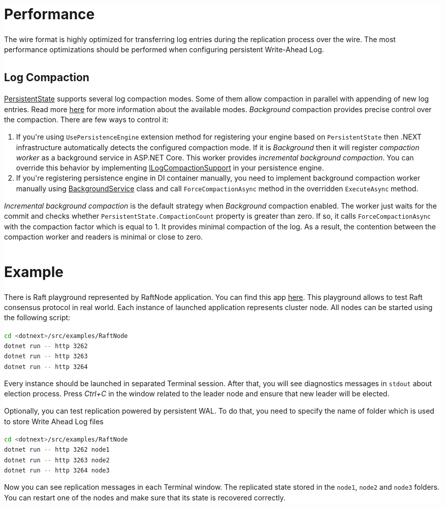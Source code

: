 # Performance
The wire format is highly optimized for transferring log entries during the replication process over the wire. The most performance optimizations should be performed when configuring persistent Write-Ahead Log.

## Log Compaction
[PersistentState]((xref:DotNext.Net.Cluster.Consensus.Raft.PersistentState)) supports several log compaction modes. Some of them allow compaction in parallel with appending of new log entries. Read more [here](./wal.md) for more information about the available modes. _Background_ compaction provides precise control over the compaction. There are few ways to control it:
1. If you're using `UsePersistenceEngine` extension method for registering your engine based on `PersistentState` then .NEXT infrastructure automatically detects the configured compaction mode. If it is _Background_ then it will register _compaction worker_ as a background service in ASP.NET Core. This worker provides _incremental background compaction_. You can override this behavior by implementing [ILogCompactionSupport](xref:DotNext.IO.Log.ILogCompactionSupport) in your persistence engine.
1. If you're registering persistence engine in DI container manually, you need to implement background compaction worker manually using [BackgroundService](https://docs.microsoft.com/en-us/dotnet/api/microsoft.extensions.hosting.backgroundservice.startasync) class and call `ForceCompactionAsync` method in the overridden `ExecuteAsync` method.

_Incremental background compaction_ is the default strategy when _Background_ compaction enabled. The worker just waits for the commit and checks whether `PersistentState.CompactionCount` property is greater than zero. If so, it calls `ForceCompactionAsync` with the compaction factor which is equal to 1. It provides minimal compaction of the log. As a result, the contention between the compaction worker and readers is minimal or close to zero.

# Example
There is Raft playground represented by RaftNode application. You can find this app [here](https://github.com/dotnet/dotNext/tree/master/src/examples/RaftNode). This playground allows to test Raft consensus protocol in real world. Each instance of launched application represents cluster node. All nodes can be started using the following script:
```bash
cd <dotnext>/src/examples/RaftNode
dotnet run -- http 3262
dotnet run -- http 3263
dotnet run -- http 3264
```

Every instance should be launched in separated Terminal session. After that, you will see diagnostics messages in `stdout` about election process. Press _Ctrl+C_ in the window related to the leader node and ensure that new leader will be elected.

Optionally, you can test replication powered by persistent WAL. To do that, you need to specify the name of folder which is used to store Write Ahead Log files
```bash
cd <dotnext>/src/examples/RaftNode
dotnet run -- http 3262 node1
dotnet run -- http 3263 node2
dotnet run -- http 3264 node3
```
Now you can see replication messages in each Terminal window. The replicated state stored in the `node1`, `node2` and `node3` folders. You can restart one of the nodes and make sure that its state is recovered correctly.

